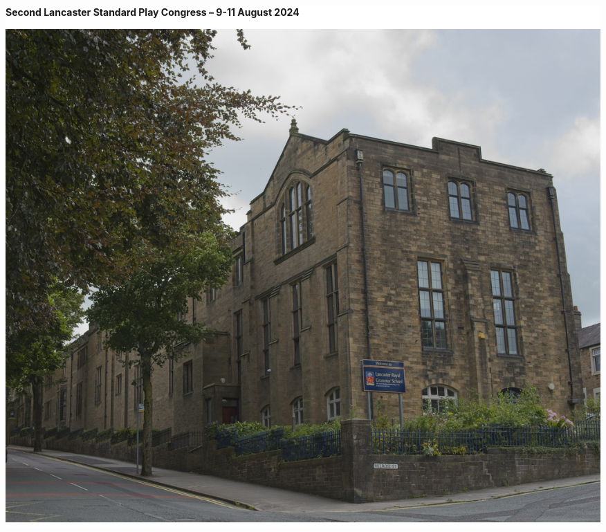 **Second Lancaster Standard Play Congress – 9-11 August 2024**

<img width="100%" src="/congress-20240809/1.jpg" />